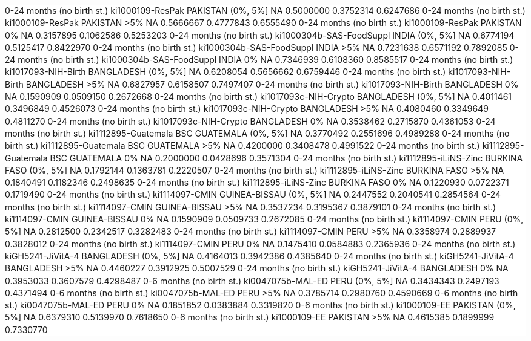 0-24 months (no birth st.)   ki1000109-ResPak           PAKISTAN                       (0%, 5%]             NA                0.5000000   0.3752314   0.6247686
0-24 months (no birth st.)   ki1000109-ResPak           PAKISTAN                       >5%                  NA                0.5666667   0.4777843   0.6555490
0-24 months (no birth st.)   ki1000109-ResPak           PAKISTAN                       0%                   NA                0.3157895   0.1062586   0.5253203
0-24 months (no birth st.)   ki1000304b-SAS-FoodSuppl   INDIA                          (0%, 5%]             NA                0.6774194   0.5125417   0.8422970
0-24 months (no birth st.)   ki1000304b-SAS-FoodSuppl   INDIA                          >5%                  NA                0.7231638   0.6571192   0.7892085
0-24 months (no birth st.)   ki1000304b-SAS-FoodSuppl   INDIA                          0%                   NA                0.7346939   0.6108360   0.8585517
0-24 months (no birth st.)   ki1017093-NIH-Birth        BANGLADESH                     (0%, 5%]             NA                0.6208054   0.5656662   0.6759446
0-24 months (no birth st.)   ki1017093-NIH-Birth        BANGLADESH                     >5%                  NA                0.6827957   0.6158507   0.7497407
0-24 months (no birth st.)   ki1017093-NIH-Birth        BANGLADESH                     0%                   NA                0.1590909   0.0509150   0.2672668
0-24 months (no birth st.)   ki1017093c-NIH-Crypto      BANGLADESH                     (0%, 5%]             NA                0.4011461   0.3496849   0.4526073
0-24 months (no birth st.)   ki1017093c-NIH-Crypto      BANGLADESH                     >5%                  NA                0.4080460   0.3349649   0.4811270
0-24 months (no birth st.)   ki1017093c-NIH-Crypto      BANGLADESH                     0%                   NA                0.3538462   0.2715870   0.4361053
0-24 months (no birth st.)   ki1112895-Guatemala BSC    GUATEMALA                      (0%, 5%]             NA                0.3770492   0.2551696   0.4989288
0-24 months (no birth st.)   ki1112895-Guatemala BSC    GUATEMALA                      >5%                  NA                0.4200000   0.3408478   0.4991522
0-24 months (no birth st.)   ki1112895-Guatemala BSC    GUATEMALA                      0%                   NA                0.2000000   0.0428696   0.3571304
0-24 months (no birth st.)   ki1112895-iLiNS-Zinc       BURKINA FASO                   (0%, 5%]             NA                0.1792144   0.1363781   0.2220507
0-24 months (no birth st.)   ki1112895-iLiNS-Zinc       BURKINA FASO                   >5%                  NA                0.1840491   0.1182346   0.2498635
0-24 months (no birth st.)   ki1112895-iLiNS-Zinc       BURKINA FASO                   0%                   NA                0.1220930   0.0722371   0.1719490
0-24 months (no birth st.)   ki1114097-CMIN             GUINEA-BISSAU                  (0%, 5%]             NA                0.2447552   0.2040541   0.2854564
0-24 months (no birth st.)   ki1114097-CMIN             GUINEA-BISSAU                  >5%                  NA                0.3537234   0.3195367   0.3879101
0-24 months (no birth st.)   ki1114097-CMIN             GUINEA-BISSAU                  0%                   NA                0.1590909   0.0509733   0.2672085
0-24 months (no birth st.)   ki1114097-CMIN             PERU                           (0%, 5%]             NA                0.2812500   0.2342517   0.3282483
0-24 months (no birth st.)   ki1114097-CMIN             PERU                           >5%                  NA                0.3358974   0.2889937   0.3828012
0-24 months (no birth st.)   ki1114097-CMIN             PERU                           0%                   NA                0.1475410   0.0584883   0.2365936
0-24 months (no birth st.)   kiGH5241-JiVitA-4          BANGLADESH                     (0%, 5%]             NA                0.4164013   0.3942386   0.4385640
0-24 months (no birth st.)   kiGH5241-JiVitA-4          BANGLADESH                     >5%                  NA                0.4460227   0.3912925   0.5007529
0-24 months (no birth st.)   kiGH5241-JiVitA-4          BANGLADESH                     0%                   NA                0.3953033   0.3607579   0.4298487
0-6 months (no birth st.)    ki0047075b-MAL-ED          PERU                           (0%, 5%]             NA                0.3434343   0.2497193   0.4371494
0-6 months (no birth st.)    ki0047075b-MAL-ED          PERU                           >5%                  NA                0.3785714   0.2980760   0.4590669
0-6 months (no birth st.)    ki0047075b-MAL-ED          PERU                           0%                   NA                0.1851852   0.0383884   0.3319820
0-6 months (no birth st.)    ki1000109-EE               PAKISTAN                       (0%, 5%]             NA                0.6379310   0.5139970   0.7618650
0-6 months (no birth st.)    ki1000109-EE               PAKISTAN                       >5%                  NA                0.4615385   0.1899999   0.7330770